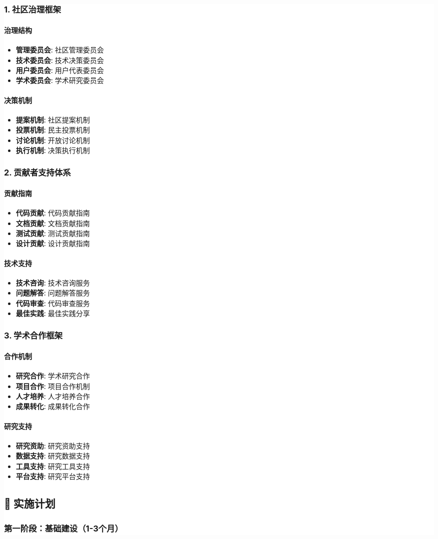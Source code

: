 ### 1. 社区治理框架

#### 治理结构

- **管理委员会**: 社区管理委员会
- **技术委员会**: 技术决策委员会
- **用户委员会**: 用户代表委员会
- **学术委员会**: 学术研究委员会

#### 决策机制

- **提案机制**: 社区提案机制
- **投票机制**: 民主投票机制
- **讨论机制**: 开放讨论机制
- **执行机制**: 决策执行机制

### 2. 贡献者支持体系

#### 贡献指南

- **代码贡献**: 代码贡献指南
- **文档贡献**: 文档贡献指南
- **测试贡献**: 测试贡献指南
- **设计贡献**: 设计贡献指南

#### 技术支持

- **技术咨询**: 技术咨询服务
- **问题解答**: 问题解答服务
- **代码审查**: 代码审查服务
- **最佳实践**: 最佳实践分享

### 3. 学术合作框架

#### 合作机制

- **研究合作**: 学术研究合作
- **项目合作**: 项目合作机制
- **人才培养**: 人才培养合作
- **成果转化**: 成果转化合作

#### 研究支持

- **研究资助**: 研究资助支持
- **数据支持**: 研究数据支持
- **工具支持**: 研究工具支持
- **平台支持**: 研究平台支持

## 🚀 实施计划

### 第一阶段：基础建设（1-3个月）
